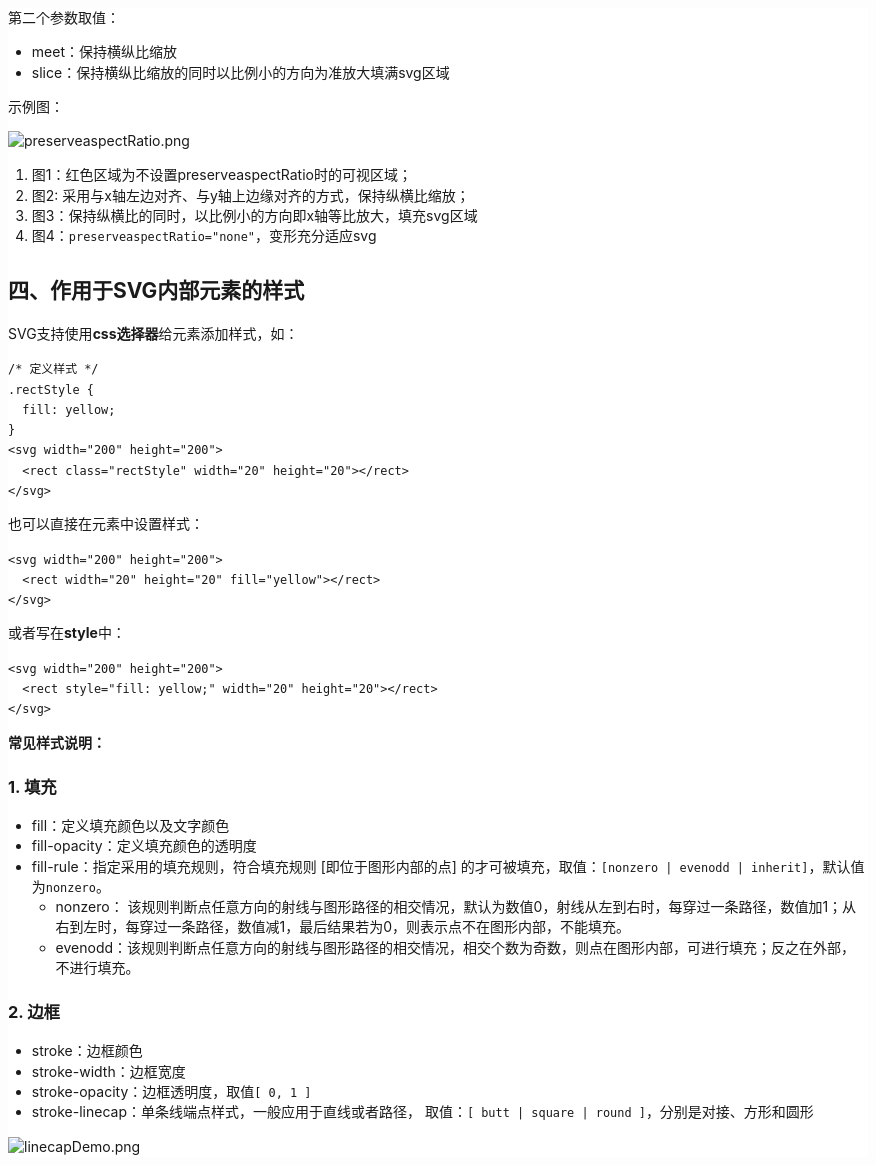 第二个参数取值：
* meet：保持横纵比缩放
* slice：保持横纵比缩放的同时以比例小的方向为准放大填满svg区域

示例图：

![preserveaspectRatio.png](http://static.mxnt.net/img/1500315-2f9fdad679a6184b.png)

1. 图1：红色区域为不设置preserveaspectRatio时的可视区域；
2. 图2: 采用与x轴左边对齐、与y轴上边缘对齐的方式，保持纵横比缩放；
3. 图3：保持纵横比的同时，以比例小的方向即x轴等比放大，填充svg区域
4. 图4：`preserveaspectRatio="none"`，变形充分适应svg

## 四、作用于SVG内部元素的样式</span>
SVG支持使用**css选择器**给元素添加样式，如：
```
/* 定义样式 */
.rectStyle {
  fill: yellow;
}
<svg width="200" height="200">
  <rect class="rectStyle" width="20" height="20"></rect>
</svg>
```
也可以直接在元素中设置样式：
```
<svg width="200" height="200">
  <rect width="20" height="20" fill="yellow"></rect>
</svg>
```
或者写在**style**中：
```
<svg width="200" height="200">
  <rect style="fill: yellow;" width="20" height="20"></rect>
</svg>
```
**常见样式说明：**
### 1. 填充
* fill：定义填充颜色以及文字颜色
* fill-opacity：定义填充颜色的透明度
* fill-rule：指定采用的填充规则，符合填充规则 [即位于图形内部的点] 的才可被填充，取值：`[nonzero | evenodd | inherit]`，默认值为`nonzero`。
  * nonzero： 该规则判断点任意方向的射线与图形路径的相交情况，默认为数值0，射线从左到右时，每穿过一条路径，数值加1；从右到左时，每穿过一条路径，数值减1，最后结果若为0，则表示点不在图形内部，不能填充。
  * evenodd：该规则判断点任意方向的射线与图形路径的相交情况，相交个数为奇数，则点在图形内部，可进行填充；反之在外部，不进行填充。

### 2. 边框
* stroke：边框颜色
* stroke-width：边框宽度
* stroke-opacity：边框透明度，取值`[ 0, 1 ]`
* stroke-linecap：单条线端点样式，一般应用于直线或者路径， 取值：`[ butt | square | round ]`，分别是对接、方形和圆形

![linecapDemo.png](http://static.mxnt.net/img/1500315-c91ffabd972246e9.png)

